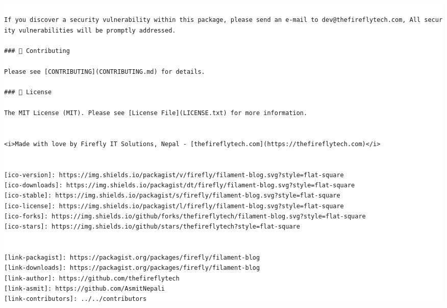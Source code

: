 ```

If you discover a security vulnerability within this package, please send an e-mail to dev@thefireflytech.com, All security vulnerabilities will be promptly addressed.

### 🤝 Contributing

Please see [CONTRIBUTING](CONTRIBUTING.md) for details.

### 📄 License

The MIT License (MIT). Please see [License File](LICENSE.txt) for more information.


<i>Made with love by Firefly IT Solutions, Nepal - [thefireflytech.com](https://thefireflytech.com)</i>


[ico-version]: https://img.shields.io/packagist/v/firefly/filament-blog.svg?style=flat-square
[ico-downloads]: https://img.shields.io/packagist/dt/firefly/filament-blog.svg?style=flat-square
[ico-stable]: https://img.shields.io/packagist/s/firefly/filament-blog.svg?style=flat-square
[ico-license]: https://img.shields.io/packagist/l/firefly/filament-blog.svg?style=flat-square
[ico-forks]: https://img.shields.io/github/forks/thefireflytech/filament-blog.svg?style=flat-square
[ico-stars]: https://img.shields.io/github/stars/thefireflytech?style=flat-square


[link-packagist]: https://packagist.org/packages/firefly/filament-blog
[link-downloads]: https://packagist.org/packages/firefly/filament-blog
[link-author]: https://github.com/thefireflytech
[link-asmit]: https://github.com/AsmitNepali
[link-contributors]: ../../contributors
